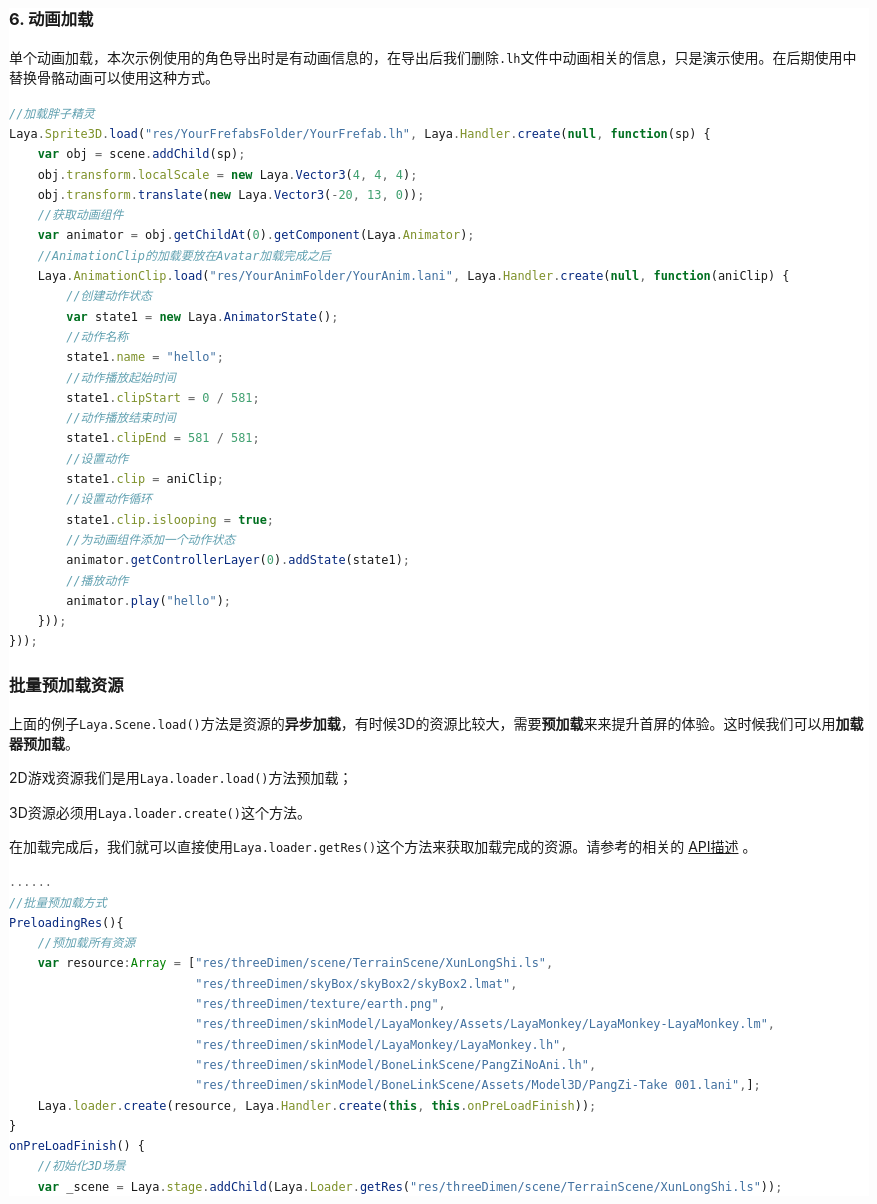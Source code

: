 ### 6. 动画加载

单个动画加载，本次示例使用的角色导出时是有动画信息的，在导出后我们删除`.lh`文件中动画相关的信息，只是演示使用。在后期使用中替换骨骼动画可以使用这种方式。

```typescript
//加载胖子精灵
Laya.Sprite3D.load("res/YourFrefabsFolder/YourFrefab.lh", Laya.Handler.create(null, function(sp) {
    var obj = scene.addChild(sp);
    obj.transform.localScale = new Laya.Vector3(4, 4, 4);
    obj.transform.translate(new Laya.Vector3(-20, 13, 0));
    //获取动画组件
    var animator = obj.getChildAt(0).getComponent(Laya.Animator);
    //AnimationClip的加载要放在Avatar加载完成之后
    Laya.AnimationClip.load("res/YourAnimFolder/YourAnim.lani", Laya.Handler.create(null, function(aniClip) {
        //创建动作状态
        var state1 = new Laya.AnimatorState();
        //动作名称
        state1.name = "hello";
        //动作播放起始时间
        state1.clipStart = 0 / 581;
        //动作播放结束时间
        state1.clipEnd = 581 / 581;
        //设置动作
        state1.clip = aniClip;
        //设置动作循环
        state1.clip.islooping = true;
        //为动画组件添加一个动作状态
        animator.getControllerLayer(0).addState(state1);
        //播放动作
        animator.play("hello");
    }));
}));
```

### 批量预加载资源

上面的例子`Laya.Scene.load()`方法是资源的**异步加载**，有时候3D的资源比较大，需要**预加载**来来提升首屏的体验。这时候我们可以用**加载器预加载**。

2D游戏资源我们是用`Laya.loader.load()`方法预加载；

3D资源必须用`Laya.loader.create()`这个方法。

在加载完成后，我们就可以直接使用`Laya.loader.getRes()`这个方法来获取加载完成的资源。请参考的相关的 [API描述](https://layaair.ldc.layabox.com/api2/Chinese/index.html?category=Core&class=laya.net.LoaderManager) 。

```typescript
......
//批量预加载方式
PreloadingRes(){
    //预加载所有资源
    var resource:Array = ["res/threeDimen/scene/TerrainScene/XunLongShi.ls",
                          "res/threeDimen/skyBox/skyBox2/skyBox2.lmat",
                          "res/threeDimen/texture/earth.png",
                          "res/threeDimen/skinModel/LayaMonkey/Assets/LayaMonkey/LayaMonkey-LayaMonkey.lm",
                          "res/threeDimen/skinModel/LayaMonkey/LayaMonkey.lh",
                          "res/threeDimen/skinModel/BoneLinkScene/PangZiNoAni.lh",
                          "res/threeDimen/skinModel/BoneLinkScene/Assets/Model3D/PangZi-Take 001.lani",];
    Laya.loader.create(resource, Laya.Handler.create(this, this.onPreLoadFinish));
}
onPreLoadFinish() {
    //初始化3D场景
    var _scene = Laya.stage.addChild(Laya.Loader.getRes("res/threeDimen/scene/TerrainScene/XunLongShi.ls"));
```